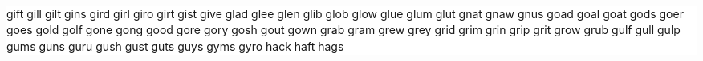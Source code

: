 gift
gill
gilt
gins
gird
girl
giro
girt
gist
give
glad
glee
glen
glib
glob
glow
glue
glum
glut
gnat
gnaw
gnus
goad
goal
goat
gods
goer
goes
gold
golf
gone
gong
good
gore
gory
gosh
gout
gown
grab
gram
grew
grey
grid
grim
grin
grip
grit
grow
grub
gulf
gull
gulp
gums
guns
guru
gush
gust
guts
guys
gyms
gyro
hack
haft
hags